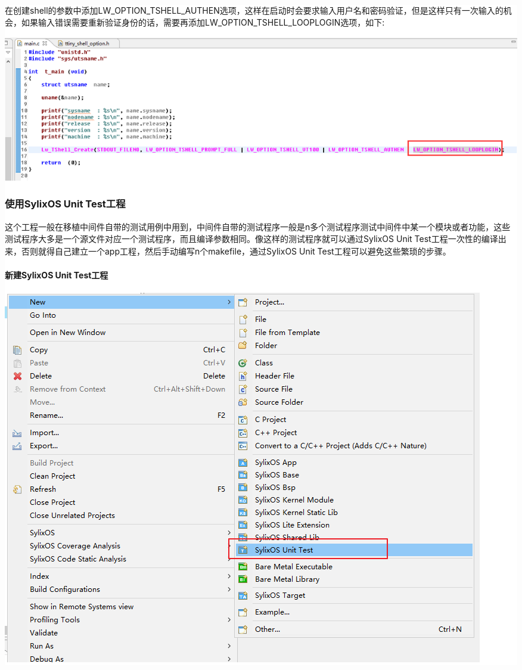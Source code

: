 在创建shell的参数中添加LW_OPTION_TSHELL_AUTHEN选项，这样在启动时会要求输入用户名和密码验证，但是这样只有一次输入的机会，如果输入错误需要重新验证身份的话，需要再添加LW_OPTION_TSHELL_LOOPLOGIN选项，如下:

![SylixOS编程知识点](./Image/SylixOS编程知识点_4.png)

### 使用SylixOS Unit Test工程

这个工程一般在移植中间件自带的测试用例中用到，中间件自带的测试程序一般是n多个测试程序测试中间件中某一个模块或者功能，这些测试程序大多是一个源文件对应一个测试程序，而且编译参数相同。像这样的测试程序就可以通过SylixOS Unit Test工程一次性的编译出来，否则就得自己建立一个app工程，然后手动编写n个makefile，通过SylixOS Unit Test工程可以避免这些繁琐的步骤。

#### 新建SylixOS Unit Test工程

![SylixOS编程知识点](./Image/SylixOS编程知识点_5.png)
